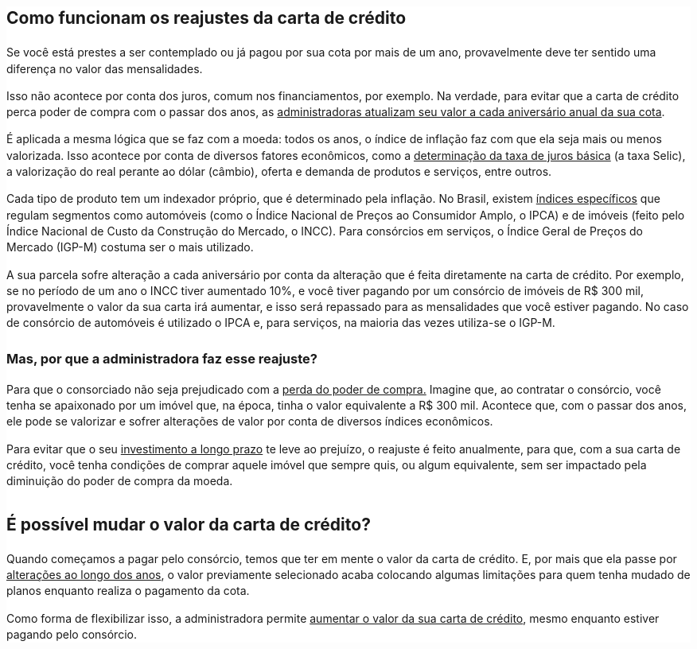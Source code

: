 Como funcionam os reajustes da carta de crédito
-----------------------------------------------

Se você está prestes a ser contemplado ou já pagou por sua cota por mais de um ano, provavelmente deve ter sentido uma diferença no valor das mensalidades.

Isso não acontece por conta dos juros, comum nos financiamentos, por exemplo. Na verdade, para evitar que a carta de crédito perca poder de compra com o passar dos anos, as [administradoras atualizam seu valor a cada aniversário anual da sua cota](https://www.embracon.com.br/blog/reajuste-consorcio-como-e-feito).

É aplicada a mesma lógica que se faz com a moeda: todos os anos, o índice de inflação faz com que ela seja mais ou menos valorizada. Isso acontece por conta de diversos fatores econômicos, como a [determinação da taxa de juros básica](https://www.embracon.com.br/blog/entenda-a-importancia-da-taxa-selic-e-da-inflacao) (a taxa Selic), a valorização do real perante ao dólar (câmbio), oferta e demanda de produtos e serviços, entre outros.

Cada tipo de produto tem um indexador próprio, que é determinado pela inflação. No Brasil, existem [índices específicos](https://www.embracon.com.br/blog/incc-e-ipca-por-que-eles-sao-tao-importantes-no-consorcio) que regulam segmentos como automóveis (como o Índice Nacional de Preços ao Consumidor Amplo, o IPCA) e de imóveis (feito pelo Índice Nacional de Custo da Construção do Mercado, o INCC). Para consórcios em serviços, o Índice Geral de Preços do Mercado (IGP-M) costuma ser o mais utilizado.

A sua parcela sofre alteração a cada aniversário por conta da alteração que é feita diretamente na carta de crédito. Por exemplo, se no período de um ano o INCC tiver aumentado 10%, e você tiver pagando por um consórcio de imóveis de R$ 300 mil, provavelmente o valor da sua carta irá aumentar, e isso será repassado para as mensalidades que você estiver pagando. No caso de consórcio de automóveis é utilizado o IPCA e, para serviços, na maioria das vezes utiliza-se o IGP-M.

### Mas, por que a administradora faz esse reajuste?

Para que o consorciado não seja prejudicado com a [perda do poder de compra.](https://www.embracon.com.br/blog/saiba-quais-sao-os-pontos-positivos-e-negativos-de-pagar-a-vista-e-parcelado) Imagine que, ao contratar o consórcio, você tenha se apaixonado por um imóvel que, na época, tinha o valor equivalente a R$ 300 mil. Acontece que, com o passar dos anos, ele pode se valorizar e sofrer alterações de valor por conta de diversos índices econômicos.

Para evitar que o seu [investimento a longo prazo](https://www.embracon.com.br/blog/como-investir-em-curto-medio-e-longo-prazo) te leve ao prejuízo, o reajuste é feito anualmente, para que, com a sua carta de crédito, você tenha condições de comprar aquele imóvel que sempre quis, ou algum equivalente, sem ser impactado pela diminuição do poder de compra da moeda.

É possível mudar o valor da carta de crédito?
---------------------------------------------

Quando começamos a pagar pelo consórcio, temos que ter em mente o valor da carta de crédito. E, por mais que ela passe por [alterações ao longo dos anos](https://www.embracon.com.br/blog/reajuste-consorcio-como-e-feito), o valor previamente selecionado acaba colocando algumas limitações para quem tenha mudado de planos enquanto realiza o pagamento da cota.

Como forma de flexibilizar isso, a administradora permite [aumentar o valor da sua carta de crédito](https://www.embracon.com.br/blog/consorcios-segredos-que-nao-te-contaram), mesmo enquanto estiver pagando pelo consórcio.
